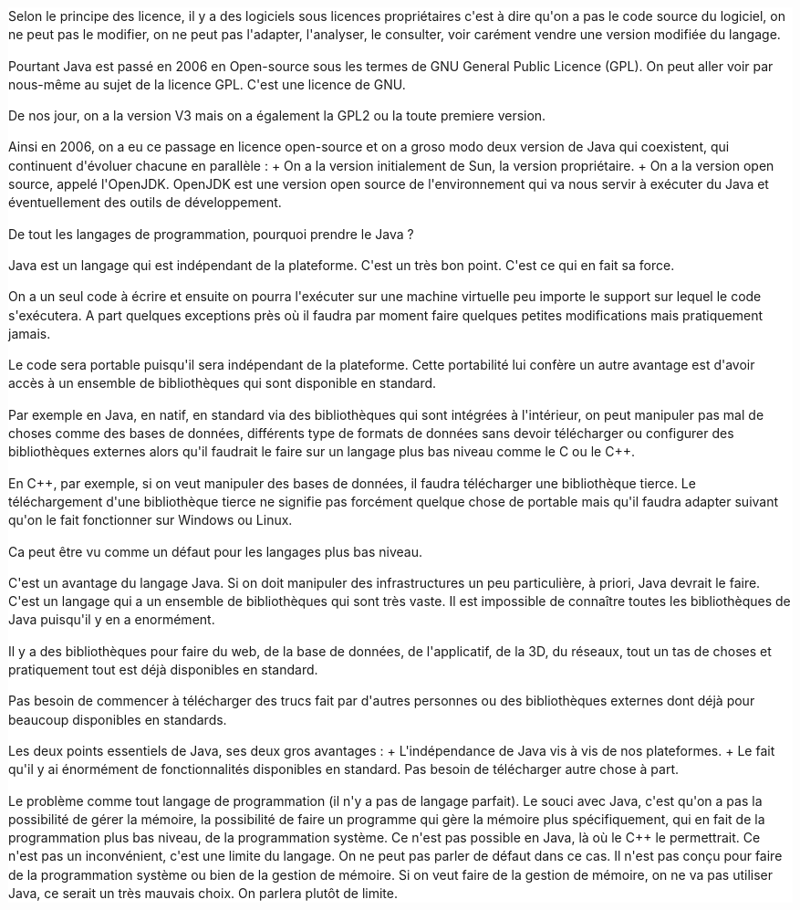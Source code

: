 Selon le principe des licence, il y a des logiciels sous licences propriétaires c'est à dire qu'on a pas le code source du logiciel, on ne peut pas le modifier, on ne peut pas l'adapter, l'analyser, le consulter, voir carément vendre une version modifiée du langage. 

Pourtant Java est passé en 2006 en Open-source sous les termes de GNU General Public Licence (GPL). On peut aller voir par nous-même au sujet de la licence GPL. C'est une licence de GNU.

De nos jour, on a la version V3 mais on a également la GPL2 ou la toute premiere version.

Ainsi en 2006, on a eu ce passage en licence open-source et on a groso modo deux version de Java qui coexistent, qui continuent d'évoluer chacune en parallèle :
    + On a la version initialement de Sun, la version propriétaire.
    + On a la version open source, appelé l'OpenJDK. OpenJDK est une version open source de l'environnement qui va nous servir à exécuter du Java et éventuellement des outils de développement.

De tout les langages de programmation, pourquoi prendre le Java ?

Java est un langage qui est indépendant de la plateforme. C'est un très bon point. C'est ce qui en fait sa force.

On a un seul code à écrire et ensuite on pourra l'exécuter sur une machine virtuelle peu importe le support sur lequel le code s'exécutera. A part quelques exceptions près où il faudra par moment faire quelques petites modifications mais pratiquement jamais.

Le code sera portable puisqu'il sera indépendant de la plateforme. Cette portabilité lui confère un autre avantage est d'avoir accès à un ensemble de bibliothèques qui sont disponible en standard.

Par exemple en Java, en natif, en standard via des bibliothèques qui sont intégrées à l'intérieur, on peut manipuler pas mal de choses comme des bases de données, différents type de formats de données sans devoir télécharger ou configurer des bibliothèques externes alors qu'il faudrait le faire sur un langage plus bas niveau comme le C ou le C++. 

En C++, par exemple, si on veut manipuler des bases de données, il faudra télécharger une bibliothèque tierce. Le téléchargement d'une bibliothèque tierce ne signifie pas forcément quelque chose de portable mais qu'il faudra adapter suivant qu'on le fait fonctionner sur Windows ou Linux. 

Ca peut être vu comme un défaut pour les langages plus bas niveau.

C'est un avantage du langage Java. Si on doit manipuler des infrastructures un peu particulière, à priori, Java devrait le faire. C'est un langage qui a un ensemble de bibliothèques qui sont très vaste. Il est impossible de connaître toutes les bibliothèques de Java puisqu'il y en a enormément.

Il y a des bibliothèques pour faire du web, de la base de données, de l'applicatif, de la 3D, du réseaux, tout un tas de choses et pratiquement tout est déjà disponibles en standard.

Pas besoin de commencer à télécharger des trucs fait par d'autres personnes ou des bibliothèques externes dont déjà pour beaucoup disponibles en standards.

Les deux points essentiels de Java, ses deux gros avantages :
    + L'indépendance de Java vis à vis de nos plateformes. 
    + Le fait qu'il y ai énormément de fonctionnalités disponibles en standard. Pas besoin de télécharger autre chose à part.

Le problème comme tout langage de programmation (il n'y a pas de langage parfait). Le souci avec Java, c'est qu'on a pas la possibilité de gérer la mémoire, la possibilité de faire un programme qui gère la mémoire plus spécifiquement, qui en fait de la programmation plus bas niveau, de la programmation système. Ce n'est pas possible en Java, là où le C++ le permettrait. Ce n'est pas un inconvénient, c'est une limite du langage. On ne peut pas parler de défaut dans ce cas. Il n'est pas conçu pour faire de la programmation système ou bien de la gestion de mémoire. Si on veut faire de la gestion de mémoire, on ne va pas utiliser Java, ce serait un très mauvais choix. On parlera plutôt de limite.
